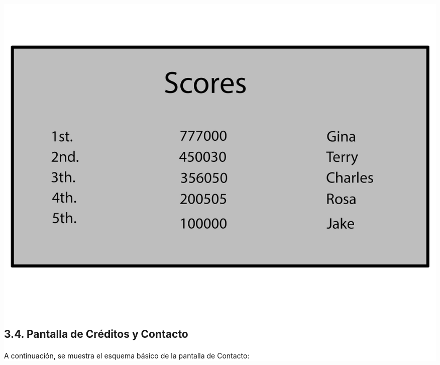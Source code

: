 ![image alt text](image_2.png)

## 3.4. Pantalla de Créditos y Contacto

A continuación, se muestra el esquema básico de la pantalla de Contacto:
